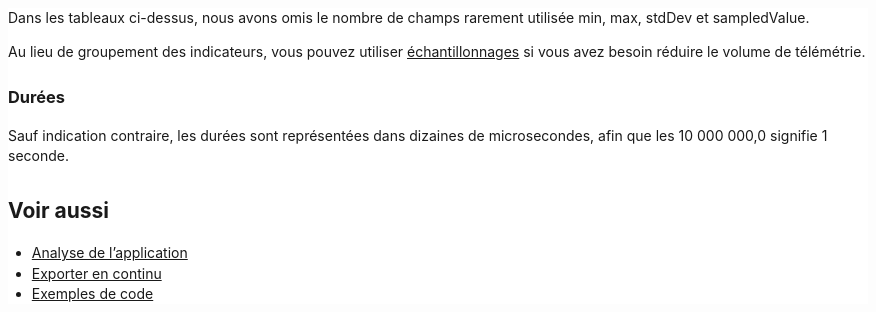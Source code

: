 Dans les tableaux ci-dessus, nous avons omis le nombre de champs rarement utilisée min, max, stdDev et sampledValue.

Au lieu de groupement des indicateurs, vous pouvez utiliser [échantillonnages](app-insights-sampling.md) si vous avez besoin réduire le volume de télémétrie.


### <a name="durations"></a>Durées

Sauf indication contraire, les durées sont représentées dans dizaines de microsecondes, afin que les 10 000 000,0 signifie 1 seconde.



## <a name="see-also"></a>Voir aussi

* [Analyse de l’application](app-insights-overview.md) 
* [Exporter en continu](app-insights-export-telemetry.md)
* [Exemples de code](app-insights-export-telemetry.md#code-samples)


